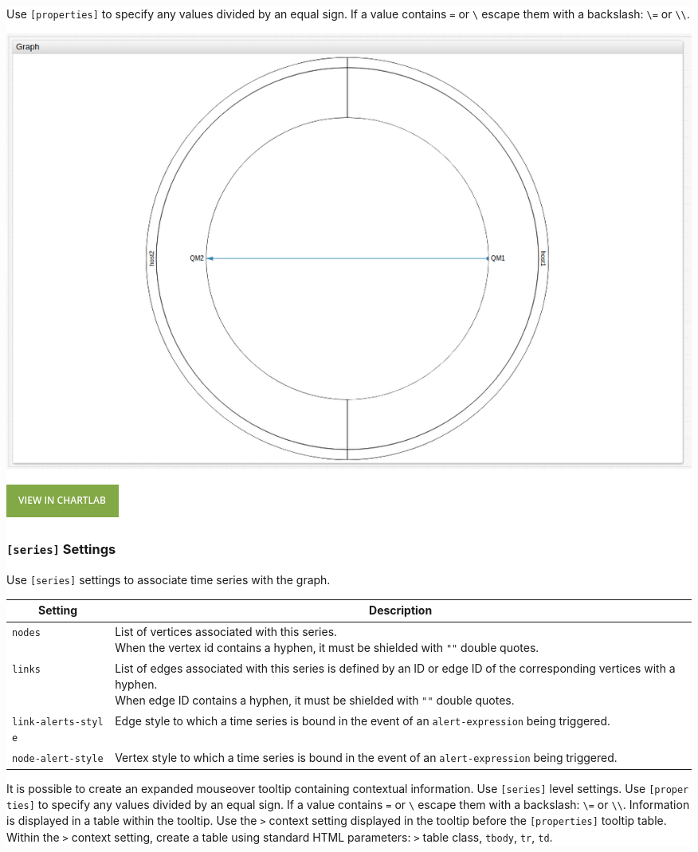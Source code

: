 Use `[properties]` to specify any values divided by an equal sign. If a value contains `=` or `\` escape them with a backslash: `\=` or `\\`.

![](./images/properties-example.png)

[![](./images/button.png)](https://apps.axibase.com/chartlab/23c37d69)

### `[series]` Settings

Use `[series]` settings to associate time series with the graph.

|Setting |Description |
|--- |--- |
|`nodes`|List of vertices associated with this series.<br>When the vertex id contains a hyphen, it must be shielded with `""` double quotes.|
|`links`|List of edges associated with this series is defined by an ID or edge ID of the corresponding vertices with a hyphen.<br> When edge ID contains a hyphen, it must be shielded with `""` double quotes.|
|`link-alerts-style`|Edge style to which a time series is bound in the event of an `alert-expression` being triggered.|
|`node-alert-style`|Vertex style to which a time series is bound in the event of an `alert-expression` being triggered.|

It is possible to create an expanded mouseover tooltip containing contextual information. Use `[series]` level settings. Use `[properties]` to specify any values divided by an equal sign. If a value contains `=` or `\` escape them with a backslash: `\=` or `\\`. Information is displayed in a table within the tooltip. Use the `>` context setting displayed in the tooltip before the `[properties]` tooltip table. Within the `>` context setting, create a table using standard HTML parameters: `>` table class, `tbody`, `tr`, `td`.
